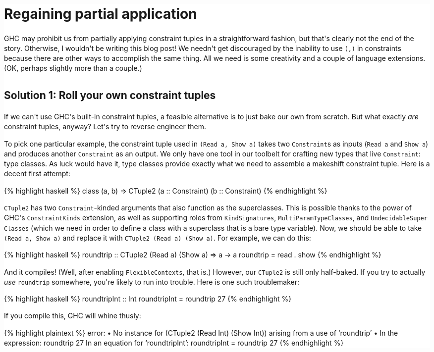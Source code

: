 # Regaining partial application

GHC may prohibit us from partially applying constraint tuples in a straightforward
fashion, but that's clearly not the end of the story. Otherwise, I wouldn't be
writing this blog post! We needn't get discouraged by the inability to use `(,)`
in constraints because there are other ways to accomplish the same thing. All we
need is some creativity and a couple of language extensions. (OK, perhaps slightly
more than a couple.)

## Solution 1: Roll your own constraint tuples

If we can't use GHC's built-in constraint tuples, a feasible alternative is to
just bake our own from scratch. But what exactly _are_ constraint tuples,
anyway? Let's try to reverse engineer them.

To pick one particular example, the constraint tuple used in
`(Read a, Show a)` takes two `Constraint`s as inputs (`Read a` and `Show a`)
and produces another `Constraint` as an output. We only have one tool in our
toolbelt for crafting new types that live `Constraint`: type classes.
As luck would have it, type classes provide exactly what we need to assemble
a makeshift constraint tuple. Here is a decent first attempt:

{% highlight haskell %}
class (a, b) => CTuple2 (a :: Constraint) (b :: Constraint)
{% endhighlight %}

`CTuple2` has two `Constraint`-kinded arguments that also function as the
superclasses. This is possible thanks to the power of GHC's
`ConstraintKinds` extension, as well as supporting roles from
`KindSignatures`, `MultiParamTypeClasses`,
and `UndecidableSuperClasses` (which we need in order to define a class with a
superclass that is a bare type variable). Now, we should be able to take
`(Read a, Show a)` and replace it with `CTuple2 (Read a) (Show a)`.
For example, we can do this:

{% highlight haskell %}
roundtrip :: CTuple2 (Read a) (Show a) => a -> a
roundtrip = read . show
{% endhighlight %}

And it compiles! (Well, after enabling `FlexibleContexts`, that is.)
However, our `CTuple2` is still only half-baked. If you try to actually
_use_ `roundtrip` somewhere, you're likely to run into trouble.
Here is one such troublemaker:

{% highlight haskell %}
roundtripInt :: Int
roundtripInt = roundtrip 27
{% endhighlight %}

If you compile this, GHC will whine thusly:

{% highlight plaintext %}
error:
    • No instance for (CTuple2 (Read Int) (Show Int))
        arising from a use of ‘roundtrip’
    • In the expression: roundtrip 27
      In an equation for ‘roundtripInt’: roundtripInt = roundtrip 27
{% endhighlight %}
